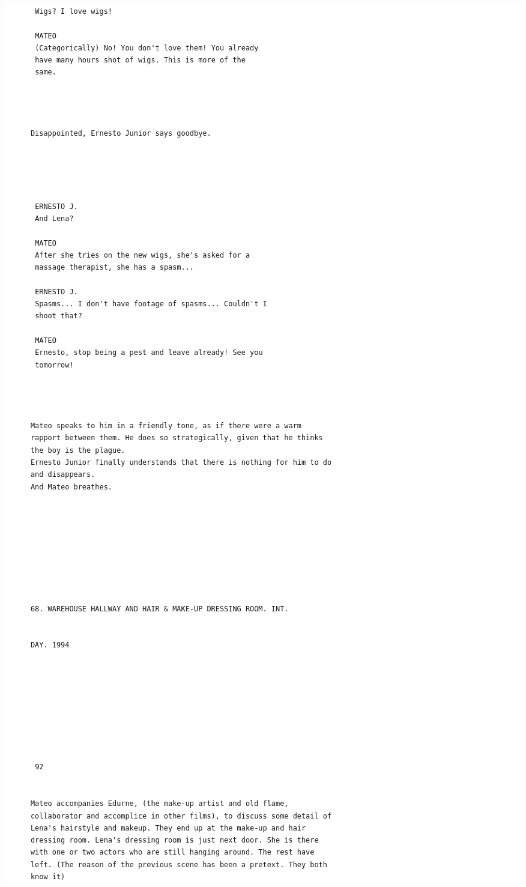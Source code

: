            Wigs? I love wigs!

           MATEO
           (Categorically) No! You don't love them! You already
           have many hours shot of wigs. This is more of the
           same.

          

          
          Disappointed, Ernesto Junior says goodbye.

          

          

           ERNESTO J.
           And Lena?

           MATEO
           After she tries on the new wigs, she's asked for a
           massage therapist, she has a spasm...

           ERNESTO J.
           Spasms... I don't have footage of spasms... Couldn't I
           shoot that?

           MATEO
           Ernesto, stop being a pest and leave already! See you
           tomorrow!

          

          
          Mateo speaks to him in a friendly tone, as if there were a warm
          rapport between them. He does so strategically, given that he thinks
          the boy is the plague.
          Ernesto Junior finally understands that there is nothing for him to do
          and disappears.
          And Mateo breathes.

          

          

          

          

          68. WAREHOUSE HALLWAY AND HAIR & MAKE-UP DRESSING ROOM. INT.


          DAY. 1994

          

          

          

          

           92

          
          Mateo accompanies Edurne, (the make-up artist and old flame,
          collaborator and accomplice in other films), to discuss some detail of
          Lena's hairstyle and makeup. They end up at the make-up and hair
          dressing room. Lena's dressing room is just next door. She is there
          with one or two actors who are still hanging around. The rest have
          left. (The reason of the previous scene has been a pretext. They both
          know it)
